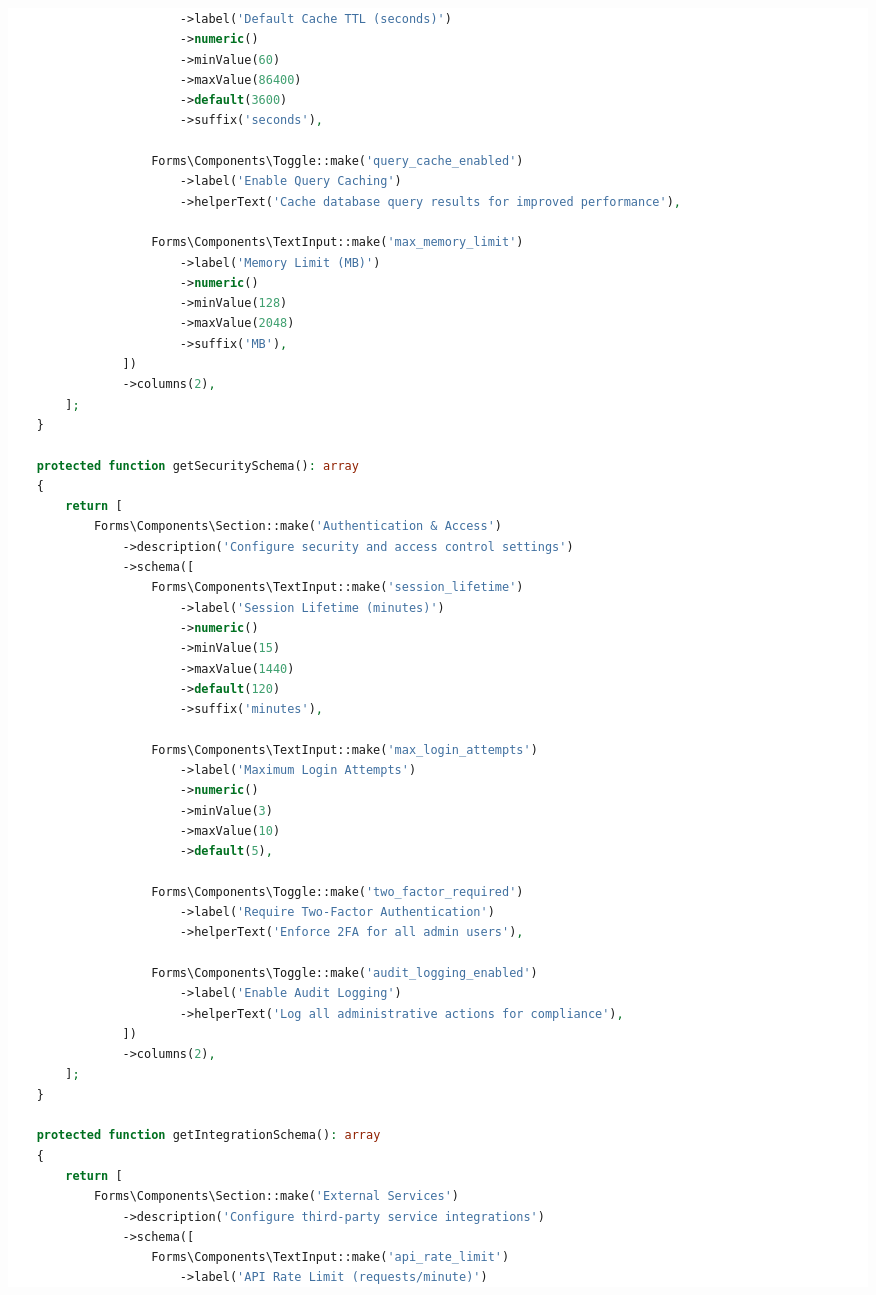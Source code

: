 ```php
                        ->label('Default Cache TTL (seconds)')
                        ->numeric()
                        ->minValue(60)
                        ->maxValue(86400)
                        ->default(3600)
                        ->suffix('seconds'),
                    
                    Forms\Components\Toggle::make('query_cache_enabled')
                        ->label('Enable Query Caching')
                        ->helperText('Cache database query results for improved performance'),
                    
                    Forms\Components\TextInput::make('max_memory_limit')
                        ->label('Memory Limit (MB)')
                        ->numeric()
                        ->minValue(128)
                        ->maxValue(2048)
                        ->suffix('MB'),
                ])
                ->columns(2),
        ];
    }

    protected function getSecuritySchema(): array
    {
        return [
            Forms\Components\Section::make('Authentication & Access')
                ->description('Configure security and access control settings')
                ->schema([
                    Forms\Components\TextInput::make('session_lifetime')
                        ->label('Session Lifetime (minutes)')
                        ->numeric()
                        ->minValue(15)
                        ->maxValue(1440)
                        ->default(120)
                        ->suffix('minutes'),
                    
                    Forms\Components\TextInput::make('max_login_attempts')
                        ->label('Maximum Login Attempts')
                        ->numeric()
                        ->minValue(3)
                        ->maxValue(10)
                        ->default(5),
                    
                    Forms\Components\Toggle::make('two_factor_required')
                        ->label('Require Two-Factor Authentication')
                        ->helperText('Enforce 2FA for all admin users'),
                    
                    Forms\Components\Toggle::make('audit_logging_enabled')
                        ->label('Enable Audit Logging')
                        ->helperText('Log all administrative actions for compliance'),
                ])
                ->columns(2),
        ];
    }

    protected function getIntegrationSchema(): array
    {
        return [
            Forms\Components\Section::make('External Services')
                ->description('Configure third-party service integrations')
                ->schema([
                    Forms\Components\TextInput::make('api_rate_limit')
                        ->label('API Rate Limit (requests/minute)')
```